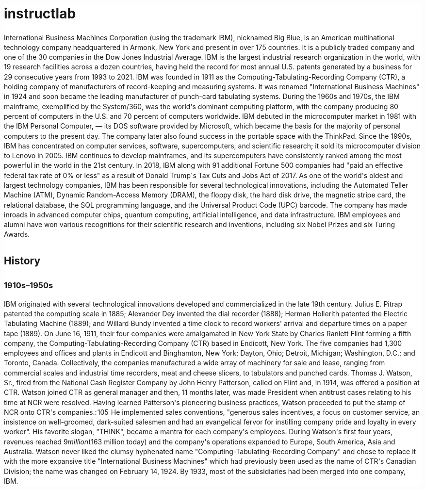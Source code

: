 # instructlab

International Business Machines Corporation (using the trademark IBM), nicknamed Big Blue, is an American multinational technology company headquartered in Armonk, New York and present in over 175 countries. It is a publicly traded company and one of the 30 companies in the Dow Jones Industrial Average. IBM is the largest industrial research organization in the world, with 19 research facilities across a dozen countries, having held the record for most annual U.S. patents generated by a business for 29 consecutive years from 1993 to 2021.
IBM was founded in 1911 as the Computing-Tabulating-Recording Company (CTR), a holding company of manufacturers of record-keeping and measuring systems. It was renamed "International Business Machines" in 1924 and soon became the leading manufacturer of punch-card tabulating systems. During the 1960s and 1970s, the IBM mainframe, exemplified by the System/360, was the world's dominant computing platform, with the company producing 80 percent of computers in the U.S. and 70 percent of computers worldwide.
IBM debuted in the microcomputer market in 1981 with the IBM Personal Computer, — its DOS software provided by Microsoft, which became the basis for the majority of personal computers to the present day. The company later also found success in the portable space with the ThinkPad. Since the 1990s, IBM has concentrated on computer services, software, supercomputers, and scientific research; it sold its microcomputer division to Lenovo in 2005. IBM continues to develop mainframes, and its supercomputers have consistently ranked among the most powerful in the world in the 21st century. In 2018, IBM along with 91 additional Fortune 500 companies had "paid an effective federal tax rate of 0% or less"  as a result of Donald Trump´s Tax Cuts and Jobs Act of 2017.
As one of the world's oldest and largest technology companies, IBM has been responsible for several technological innovations, including the Automated Teller Machine (ATM), Dynamic Random-Access Memory (DRAM), the floppy disk, the hard disk drive, the magnetic stripe card, the relational database, the SQL programming language, and the Universal Product Code (UPC) barcode. The company has made inroads in advanced computer chips, quantum computing, artificial intelligence, and data infrastructure. IBM employees and alumni have won various recognitions for their scientific research and inventions, including six Nobel Prizes and six Turing Awards. 


## History



### 1910s–1950s
IBM originated with several technological innovations developed and commercialized in the late 19th century. Julius E. Pitrap patented the computing scale in 1885; Alexander Dey invented the dial recorder (1888); Herman Hollerith patented the Electric Tabulating Machine (1889); and Willard Bundy invented a time clock to record workers' arrival and departure times on a paper tape (1889). On June 16, 1911, their four companies were amalgamated in New York State by Charles Ranlett Flint forming a fifth company, the Computing-Tabulating-Recording Company (CTR) based in Endicott, New York. The five companies had 1,300 employees and offices and plants in Endicott and Binghamton, New York; Dayton, Ohio; Detroit, Michigan; Washington, D.C.; and Toronto, Canada.
Collectively, the companies manufactured a wide array of machinery for sale and lease, ranging from commercial scales and industrial time recorders, meat and cheese slicers, to tabulators and punched cards. Thomas J. Watson, Sr., fired from the National Cash Register Company by John Henry Patterson, called on Flint and, in 1914, was offered a position at CTR. Watson joined CTR as general manager and then, 11 months later, was made President when antitrust cases relating to his time at NCR were resolved. Having learned Patterson's pioneering business practices, Watson proceeded to put the stamp of NCR onto CTR's companies.: 105  He implemented sales conventions, "generous sales incentives, a focus on customer service, an insistence on well-groomed, dark-suited salesmen and had an evangelical fervor for instilling company pride and loyalty in every worker". His favorite slogan, "THINK", became a mantra for each company's employees. During Watson's first four years, revenues reached $9 million ($163 million today) and the company's operations expanded to Europe, South America, Asia and Australia. Watson never liked the clumsy hyphenated name "Computing-Tabulating-Recording Company" and chose to replace it with the more expansive title "International Business Machines" which had previously been used as the name of CTR's Canadian Division; the name was changed on February 14, 1924. By 1933, most of the subsidiaries had been merged into one company, IBM.
